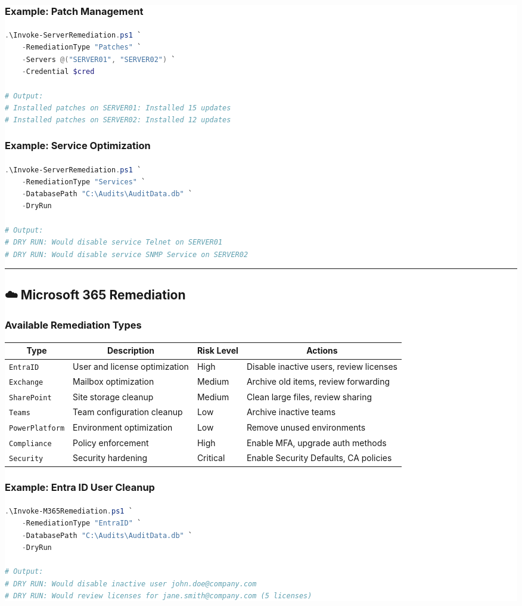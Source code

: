 ### **Example: Patch Management**

```powershell
.\Invoke-ServerRemediation.ps1 `
    -RemediationType "Patches" `
    -Servers @("SERVER01", "SERVER02") `
    -Credential $cred

# Output:
# Installed patches on SERVER01: Installed 15 updates
# Installed patches on SERVER02: Installed 12 updates
```

### **Example: Service Optimization**

```powershell
.\Invoke-ServerRemediation.ps1 `
    -RemediationType "Services" `
    -DatabasePath "C:\Audits\AuditData.db" `
    -DryRun

# Output:
# DRY RUN: Would disable service Telnet on SERVER01
# DRY RUN: Would disable service SNMP Service on SERVER02
```

---

## ☁️ Microsoft 365 Remediation

### **Available Remediation Types**

| Type | Description | Risk Level | Actions |
|------|-------------|------------|---------|
| `EntraID` | User and license optimization | High | Disable inactive users, review licenses |
| `Exchange` | Mailbox optimization | Medium | Archive old items, review forwarding |
| `SharePoint` | Site storage cleanup | Medium | Clean large files, review sharing |
| `Teams` | Team configuration cleanup | Low | Archive inactive teams |
| `PowerPlatform` | Environment optimization | Low | Remove unused environments |
| `Compliance` | Policy enforcement | High | Enable MFA, upgrade auth methods |
| `Security` | Security hardening | Critical | Enable Security Defaults, CA policies |

### **Example: Entra ID User Cleanup**

```powershell
.\Invoke-M365Remediation.ps1 `
    -RemediationType "EntraID" `
    -DatabasePath "C:\Audits\AuditData.db" `
    -DryRun

# Output:
# DRY RUN: Would disable inactive user john.doe@company.com
# DRY RUN: Would review licenses for jane.smith@company.com (5 licenses)
```
